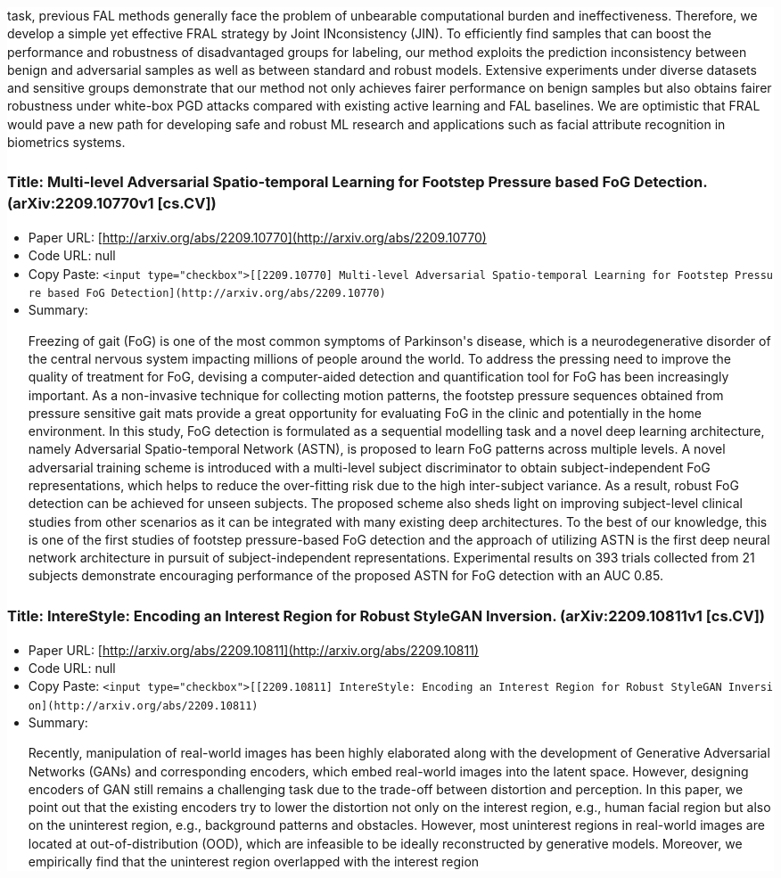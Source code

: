 task, previous FAL methods generally face the problem of unbearable
computational burden and ineffectiveness. Therefore, we develop a simple yet
effective FRAL strategy by Joint INconsistency (JIN). To efficiently find
samples that can boost the performance and robustness of disadvantaged groups
for labeling, our method exploits the prediction inconsistency between benign
and adversarial samples as well as between standard and robust models.
Extensive experiments under diverse datasets and sensitive groups demonstrate
that our method not only achieves fairer performance on benign samples but also
obtains fairer robustness under white-box PGD attacks compared with existing
active learning and FAL baselines. We are optimistic that FRAL would pave a new
path for developing safe and robust ML research and applications such as facial
attribute recognition in biometrics systems.
</p>

### Title: Multi-level Adversarial Spatio-temporal Learning for Footstep Pressure based FoG Detection. (arXiv:2209.10770v1 [cs.CV])
* Paper URL: [http://arxiv.org/abs/2209.10770](http://arxiv.org/abs/2209.10770)
* Code URL: null
* Copy Paste: `<input type="checkbox">[[2209.10770] Multi-level Adversarial Spatio-temporal Learning for Footstep Pressure based FoG Detection](http://arxiv.org/abs/2209.10770)`
* Summary: <p>Freezing of gait (FoG) is one of the most common symptoms of Parkinson's
disease, which is a neurodegenerative disorder of the central nervous system
impacting millions of people around the world. To address the pressing need to
improve the quality of treatment for FoG, devising a computer-aided detection
and quantification tool for FoG has been increasingly important. As a
non-invasive technique for collecting motion patterns, the footstep pressure
sequences obtained from pressure sensitive gait mats provide a great
opportunity for evaluating FoG in the clinic and potentially in the home
environment. In this study, FoG detection is formulated as a sequential
modelling task and a novel deep learning architecture, namely Adversarial
Spatio-temporal Network (ASTN), is proposed to learn FoG patterns across
multiple levels. A novel adversarial training scheme is introduced with a
multi-level subject discriminator to obtain subject-independent FoG
representations, which helps to reduce the over-fitting risk due to the high
inter-subject variance. As a result, robust FoG detection can be achieved for
unseen subjects. The proposed scheme also sheds light on improving
subject-level clinical studies from other scenarios as it can be integrated
with many existing deep architectures. To the best of our knowledge, this is
one of the first studies of footstep pressure-based FoG detection and the
approach of utilizing ASTN is the first deep neural network architecture in
pursuit of subject-independent representations. Experimental results on 393
trials collected from 21 subjects demonstrate encouraging performance of the
proposed ASTN for FoG detection with an AUC 0.85.
</p>

### Title: IntereStyle: Encoding an Interest Region for Robust StyleGAN Inversion. (arXiv:2209.10811v1 [cs.CV])
* Paper URL: [http://arxiv.org/abs/2209.10811](http://arxiv.org/abs/2209.10811)
* Code URL: null
* Copy Paste: `<input type="checkbox">[[2209.10811] IntereStyle: Encoding an Interest Region for Robust StyleGAN Inversion](http://arxiv.org/abs/2209.10811)`
* Summary: <p>Recently, manipulation of real-world images has been highly elaborated along
with the development of Generative Adversarial Networks (GANs) and
corresponding encoders, which embed real-world images into the latent space.
However, designing encoders of GAN still remains a challenging task due to the
trade-off between distortion and perception. In this paper, we point out that
the existing encoders try to lower the distortion not only on the interest
region, e.g., human facial region but also on the uninterest region, e.g.,
background patterns and obstacles. However, most uninterest regions in
real-world images are located at out-of-distribution (OOD), which are
infeasible to be ideally reconstructed by generative models. Moreover, we
empirically find that the uninterest region overlapped with the interest region